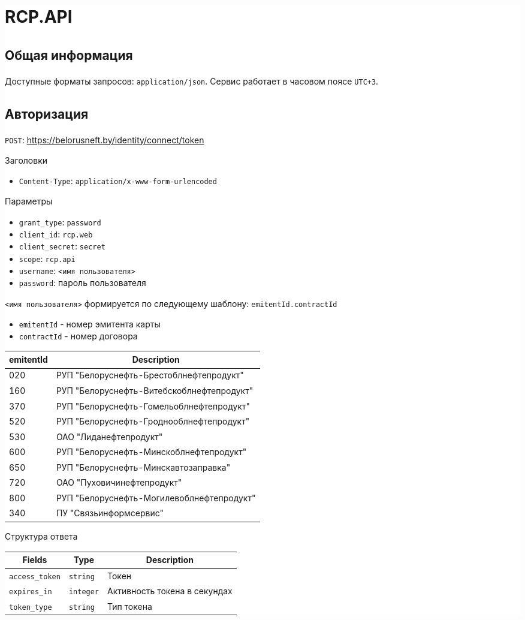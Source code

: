 # RCP.API

## Общая информация

Доступные форматы запросов: `application/json`. Сервис работает в часовом поясе `UTC+3`.

## Авторизация

`POST`: <https://belorusneft.by/identity/connect/token>

Заголовки

* `Content-Type`: `application/x-www-form-urlencoded`

Параметры

* `grant_type`: `password`
* `client_id`: `rcp.web`
* `client_secret`: `secret`
* `scope`: `rcp.api`
* `username`: `<имя пользователя>`
* `password`: пароль пользователя

`<имя пользователя>` формируется по следующему шаблону: `emitentId.contractId`

* `emitentId` - номер эмитента карты
* `contractId` - номер договора


| emitentId | Description
|-----------|-----------------------------------------
|020        | РУП "Белоруснефть-Брестоблнефтепродукт"
|160        | РУП "Белоруснефть-Витебскоблнефтепродукт"
|370        | РУП "Белоруснефть-Гомельоблнефтепродукт"
|520        | РУП "Белоруснефть-Гроднооблнефтепродукт"
|530        | ОАО "Лиданефтепродукт"
|600        | РУП "Белоруснефть-Минскоблнефтепродукт"
|650        | РУП "Белоруснефть-Минскавтозаправка"
|720        | ОАО "Пуховичинефтепродукт"
|800        | РУП "Белоруснефть-Могилевоблнефтепродукт"
|340        | ПУ "Связьинформсервис"


Структура ответа

| Fields          | Type      | Description
|-----------------|-----------|------------------------------
| `access_token`  | `string`  | Токен
| `expires_in`    | `integer` | Активность токена в секундах
| `token_type`    | `string`  | Тип токена
